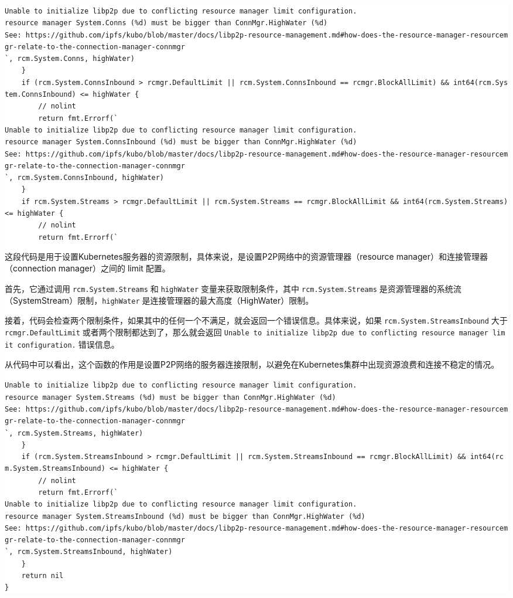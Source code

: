 
```
Unable to initialize libp2p due to conflicting resource manager limit configuration.
resource manager System.Conns (%d) must be bigger than ConnMgr.HighWater (%d)
See: https://github.com/ipfs/kubo/blob/master/docs/libp2p-resource-management.md#how-does-the-resource-manager-resourcemgr-relate-to-the-connection-manager-connmgr
`, rcm.System.Conns, highWater)
	}
	if (rcm.System.ConnsInbound > rcmgr.DefaultLimit || rcm.System.ConnsInbound == rcmgr.BlockAllLimit) && int64(rcm.System.ConnsInbound) <= highWater {
		// nolint
		return fmt.Errorf(`
Unable to initialize libp2p due to conflicting resource manager limit configuration.
resource manager System.ConnsInbound (%d) must be bigger than ConnMgr.HighWater (%d)
See: https://github.com/ipfs/kubo/blob/master/docs/libp2p-resource-management.md#how-does-the-resource-manager-resourcemgr-relate-to-the-connection-manager-connmgr
`, rcm.System.ConnsInbound, highWater)
	}
	if rcm.System.Streams > rcmgr.DefaultLimit || rcm.System.Streams == rcmgr.BlockAllLimit && int64(rcm.System.Streams) <= highWater {
		// nolint
		return fmt.Errorf(`
```

这段代码是用于设置Kubernetes服务器的资源限制，具体来说，是设置P2P网络中的资源管理器（resource manager）和连接管理器（connection manager）之间的 limit 配置。

首先，它通过调用 `rcm.System.Streams` 和 `highWater` 变量来获取限制条件，其中 `rcm.System.Streams` 是资源管理器的系统流（SystemStream）限制，`highWater` 是连接管理器的最大高度（HighWater）限制。

接着，代码会检查两个限制条件，如果其中的任何一个不满足，就会返回一个错误信息。具体来说，如果 `rcm.System.StreamsInbound` 大于 `rcmgr.DefaultLimit` 或者两个限制都达到了，那么就会返回 `Unable to initialize libp2p due to conflicting resource manager limit configuration.` 错误信息。

从代码中可以看出，这个函数的作用是设置P2P网络的服务器连接限制，以避免在Kubernetes集群中出现资源浪费和连接不稳定的情况。


```
Unable to initialize libp2p due to conflicting resource manager limit configuration.
resource manager System.Streams (%d) must be bigger than ConnMgr.HighWater (%d)
See: https://github.com/ipfs/kubo/blob/master/docs/libp2p-resource-management.md#how-does-the-resource-manager-resourcemgr-relate-to-the-connection-manager-connmgr
`, rcm.System.Streams, highWater)
	}
	if (rcm.System.StreamsInbound > rcmgr.DefaultLimit || rcm.System.StreamsInbound == rcmgr.BlockAllLimit) && int64(rcm.System.StreamsInbound) <= highWater {
		// nolint
		return fmt.Errorf(`
Unable to initialize libp2p due to conflicting resource manager limit configuration.
resource manager System.StreamsInbound (%d) must be bigger than ConnMgr.HighWater (%d)
See: https://github.com/ipfs/kubo/blob/master/docs/libp2p-resource-management.md#how-does-the-resource-manager-resourcemgr-relate-to-the-connection-manager-connmgr
`, rcm.System.StreamsInbound, highWater)
	}
	return nil
}

```
